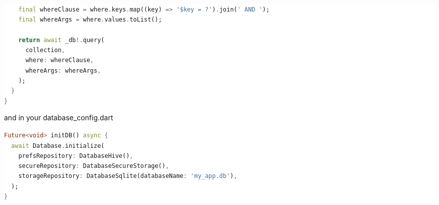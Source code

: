 ```dart
    final whereClause = where.keys.map((key) => '$key = ?').join(' AND ');
    final whereArgs = where.values.toList();
    
    return await _db!.query(
      collection,
      where: whereClause,
      whereArgs: whereArgs,
    );
  }
}
```

and in your database_config.dart

```dart
Future<void> initDB() async {
  await Database.initialize(
    prefsRepository: DatabaseHive(),
    secureRepository: DatabaseSecureStorage(),
    storageRepository: DatabaseSqlite(databaseName: 'my_app.db'),
  );
}
```
